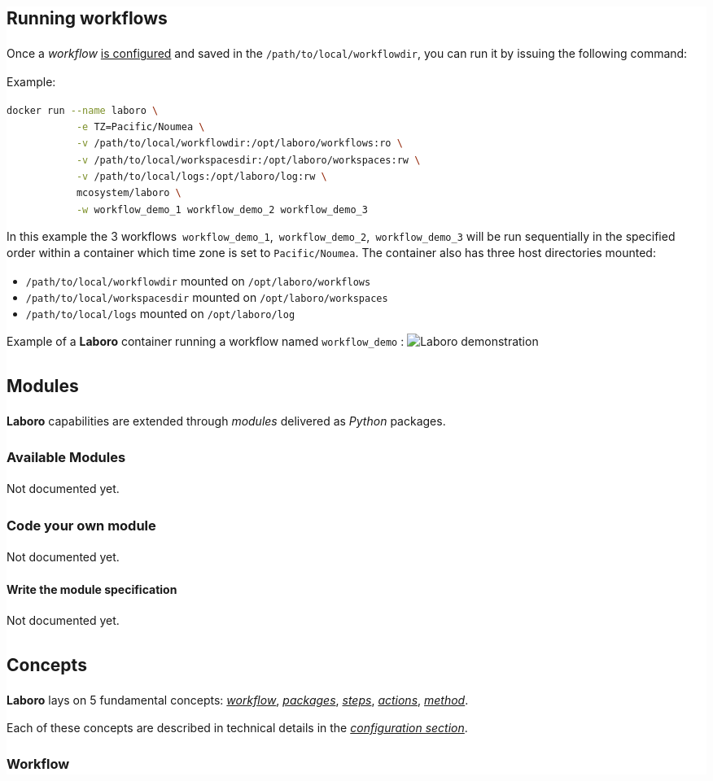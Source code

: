 ## Running workflows

Once a *workflow* [is configured](#workflow-configuration) and saved in the `/path/to/local/workflowdir`, you can run it by issuing the following command:

Example:
```bash
docker run --name laboro \
            -e TZ=Pacific/Noumea \
            -v /path/to/local/workflowdir:/opt/laboro/workflows:ro \
            -v /path/to/local/workspacesdir:/opt/laboro/workspaces:rw \
            -v /path/to/local/logs:/opt/laboro/log:rw \
            mcosystem/laboro \
            -w workflow_demo_1 workflow_demo_2 workflow_demo_3
```

In this example the 3 workflows` workflow_demo_1`,` workflow_demo_2`,` workflow_demo_3` will be run sequentially in the specified order within a container which time zone is set to `Pacific/Noumea`. The container also has three host directories mounted:
- `/path/to/local/workflowdir` mounted on `/opt/laboro/workflows`
- `/path/to/local/workspacesdir` mounted on `/opt/laboro/workspaces`
- `/path/to/local/logs` mounted on `/opt/laboro/log`


Example of a **Laboro** container running a workflow named `workflow_demo` :
![Laboro demonstration](./media/demo.svg)


## Modules

**Laboro** capabilities are extended through *modules* delivered as *Python* packages.

### Available Modules

Not documented yet.

### Code your own module

Not documented yet.

#### Write the module specification

Not documented yet.

## Concepts


**Laboro** lays on 5 fundamental concepts: [*workflow*](#workflow), [*packages*](#package), [*steps*](#step), [*actions*](#action), [*method*](#method).

Each of these concepts are described in technical details in the [*configuration section*](#configuration).

### Workflow
